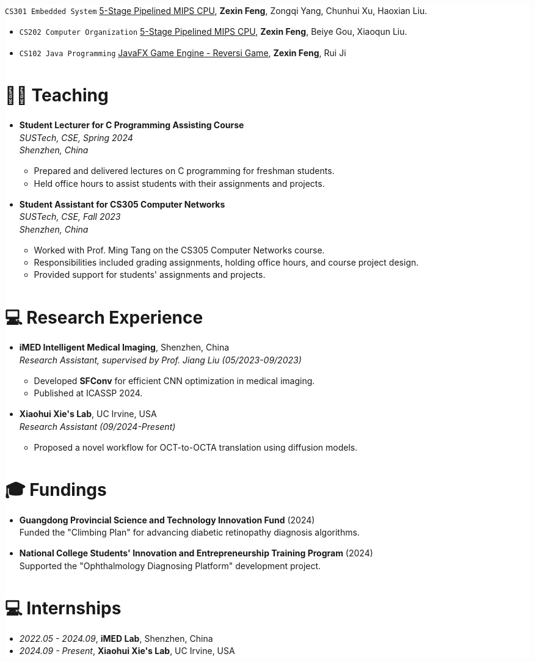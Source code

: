  ``CS301 Embedded System`` <a href='https://github.com/Mark4551124015/SUSTech_CS301_Project'>5-Stage Pipelined MIPS CPU</a>, **Zexin Feng**, Zongqi Yang, Chunhui Xu, Haoxian Liu.

- ``CS202 Computer Organization`` <a href='https://github.com/Mark4551124015/CS202_Project_CPU'>5-Stage Pipelined MIPS CPU</a>, **Zexin Feng**, Beiye Gou, Xiaoqun Liu.

- ``CS102 Java Programming`` <a href='https://github.com/Mark4551124015/CS102A_Othello'>JavaFX Game Engine - Reversi Game</a>, **Zexin Feng**, Rui Ji



# 🧑‍🏫 Teaching
- **Student Lecturer for C Programming Assisting Course**  
  *SUSTech, CSE, Spring 2024*  
  *Shenzhen, China*  
  - Prepared and delivered lectures on C programming for freshman students.  
  - Held office hours to assist students with their assignments and projects.  

- **Student Assistant for CS305 Computer Networks**  
  *SUSTech, CSE, Fall 2023*  
  *Shenzhen, China*  
  - Worked with Prof. Ming Tang on the CS305 Computer Networks course.  
  - Responsibilities included grading assignments, holding office hours, and course project design.  
  - Provided support for students' assignments and projects.  



# 💻 Research Experience
- **iMED Intelligent Medical Imaging**, Shenzhen, China  
  *Research Assistant, supervised by Prof. Jiang Liu (05/2023-09/2023)*  
  - Developed **SFConv** for efficient CNN optimization in medical imaging.  
  - Published at ICASSP 2024.  

- **Xiaohui Xie's Lab**, UC Irvine, USA  
  *Research Assistant (09/2024-Present)*  
  - Proposed a novel workflow for OCT-to-OCTA translation using diffusion models.  

# 🎓 Fundings
- **Guangdong Provincial Science and Technology Innovation Fund** (2024)  
  Funded the "Climbing Plan" for advancing diabetic retinopathy diagnosis algorithms.  

- **National College Students' Innovation and Entrepreneurship Training Program** (2024)  
  Supported the "Ophthalmology Diagnosing Platform" development project.  

# 💻 Internships
- *2022.05 - 2024.09*, **iMED Lab**, Shenzhen, China  
- *2024.09 - Present*, **Xiaohui Xie's Lab**, UC Irvine, USA  
